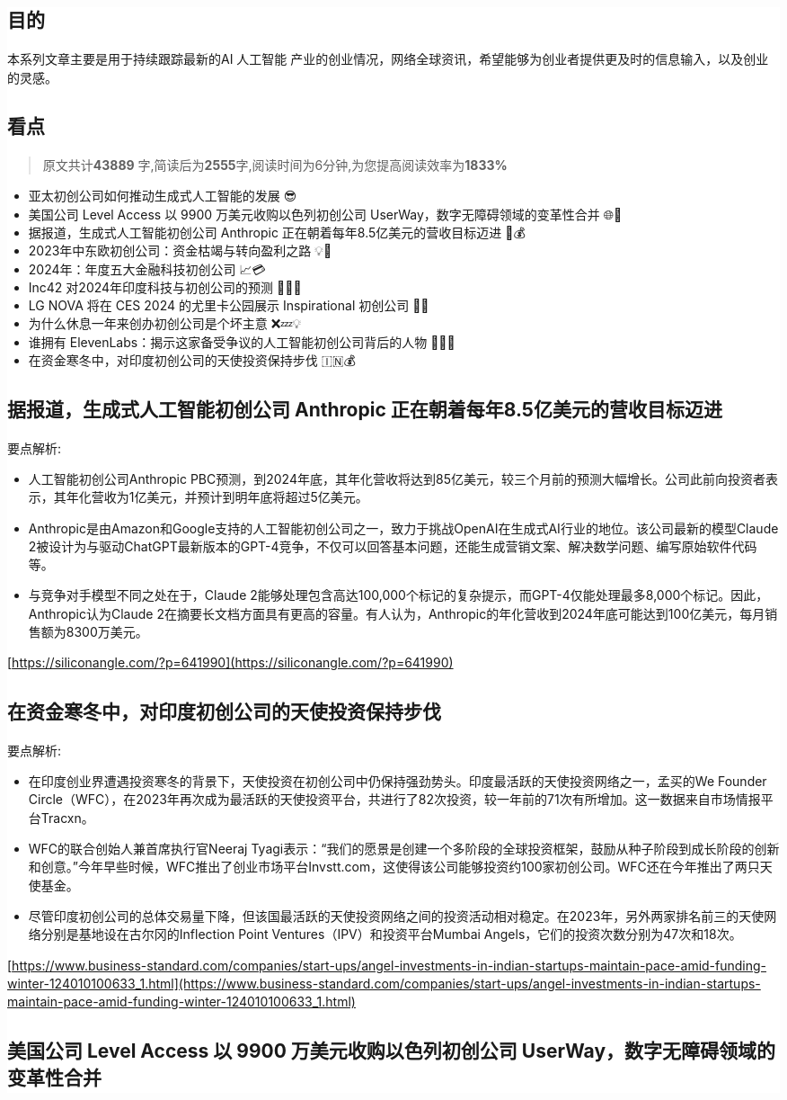 

## 目的
本系列文章主要是用于持续跟踪最新的AI 人工智能 产业的创业情况，网络全球资讯，希望能够为创业者提供更及时的信息输入，以及创业的灵感。
## 看点
> 原文共计**43889** 字,简读后为**2555**字,阅读时间为6分钟,为您提高阅读效率为**1833%**


- 亚太初创公司如何推动生成式人工智能的发展 😎
- 美国公司 Level Access 以 9900 万美元收购以色列初创公司 UserWay，数字无障碍领域的变革性合并 🌐💸
- 据报道，生成式人工智能初创公司 Anthropic 正在朝着每年8.5亿美元的营收目标迈进 🚀💰
- 2023年中东欧初创公司：资金枯竭与转向盈利之路 💡💼
- 2024年：年度五大金融科技初创公司 📈💳
- Inc42 对2024年印度科技与初创公司的预测 🔮🇮🇳
- LG NOVA 将在 CES 2024 的尤里卡公园展示 Inspirational 初创公司 🌟🎉
- 为什么休息一年来创办初创公司是个坏主意 ❌💤💡
- 谁拥有 ElevenLabs：揭示这家备受争议的人工智能初创公司背后的人物 🕵️‍♂️🤖
- 在资金寒冬中，对印度初创公司的天使投资保持步伐 🇮🇳💰


## 据报道，生成式人工智能初创公司 Anthropic 正在朝着每年8.5亿美元的营收目标迈进 

 要点解析:

- 人工智能初创公司Anthropic PBC预测，到2024年底，其年化营收将达到85亿美元，较三个月前的预测大幅增长。公司此前向投资者表示，其年化营收为1亿美元，并预计到明年底将超过5亿美元。

- Anthropic是由Amazon和Google支持的人工智能初创公司之一，致力于挑战OpenAI在生成式AI行业的地位。该公司最新的模型Claude 2被设计为与驱动ChatGPT最新版本的GPT-4竞争，不仅可以回答基本问题，还能生成营销文案、解决数学问题、编写原始软件代码等。

- 与竞争对手模型不同之处在于，Claude 2能够处理包含高达100,000个标记的复杂提示，而GPT-4仅能处理最多8,000个标记。因此，Anthropic认为Claude 2在摘要长文档方面具有更高的容量。有人认为，Anthropic的年化营收到2024年底可能达到100亿美元，每月销售额为8300万美元。

 [https://siliconangle.com/?p=641990](https://siliconangle.com/?p=641990)

## 在资金寒冬中，对印度初创公司的天使投资保持步伐 

  要点解析:

- 在印度创业界遭遇投资寒冬的背景下，天使投资在初创公司中仍保持强劲势头。印度最活跃的天使投资网络之一，孟买的We Founder Circle（WFC），在2023年再次成为最活跃的天使投资平台，共进行了82次投资，较一年前的71次有所增加。这一数据来自市场情报平台Tracxn。

- WFC的联合创始人兼首席执行官Neeraj Tyagi表示：“我们的愿景是创建一个多阶段的全球投资框架，鼓励从种子阶段到成长阶段的创新和创意。”今年早些时候，WFC推出了创业市场平台Invstt.com，这使得该公司能够投资约100家初创公司。WFC还在今年推出了两只天使基金。

- 尽管印度初创公司的总体交易量下降，但该国最活跃的天使投资网络之间的投资活动相对稳定。在2023年，另外两家排名前三的天使网络分别是基地设在古尔冈的Inflection Point Ventures（IPV）和投资平台Mumbai Angels，它们的投资次数分别为47次和18次。

 [https://www.business-standard.com/companies/start-ups/angel-investments-in-indian-startups-maintain-pace-amid-funding-winter-124010100633_1.html](https://www.business-standard.com/companies/start-ups/angel-investments-in-indian-startups-maintain-pace-amid-funding-winter-124010100633_1.html)

## 美国公司 Level Access 以 9900 万美元收购以色列初创公司 UserWay，数字无障碍领域的变革性合并 

